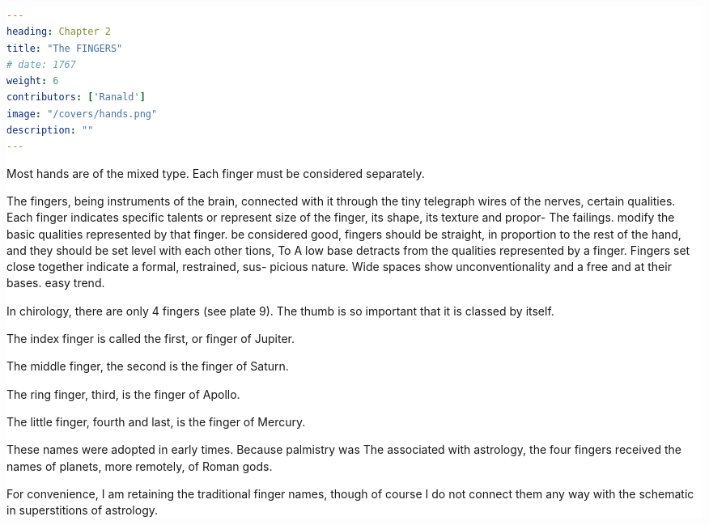```yaml
---
heading: Chapter 2
title: "The FINGERS"
# date: 1767
weight: 6
contributors: ['Ranald']
image: "/covers/hands.png"
description: ""
---
```



Most hands are of the mixed type. Each finger must be considered separately.

The fingers, being instruments of the brain, connected with it through the tiny telegraph wires of the nerves,
certain qualities. Each finger indicates specific talents or represent
size
of the finger, its shape, its texture and propor-
The
failings.
modify the basic
qualities represented by that finger.
be considered good, fingers should be straight, in proportion
to the rest of the hand, and they should be set level with each other
tions,
To
A low base detracts from the qualities represented by
a finger. Fingers set close together indicate a formal, restrained, sus-
picious nature. Wide spaces show unconventionality and a free and
at their bases.
easy trend.

In chirology, there are only 4 fingers (see plate 9). The thumb is so important that it is classed by itself. 

The index finger is called the first, or finger of Jupiter.

The middle finger, the second is the finger of Saturn. 

The ring finger, third, is the finger of Apollo.

The little finger, fourth and last, is the finger of Mercury.

These names were adopted in early times. Because palmistry was
The
associated with astrology, the four fingers received the
names
of
planets,
more remotely, of Roman gods. 

For convenience, I am retaining the traditional finger names, though of course I do not connect them any way with the schematic in superstitions of astrology.
